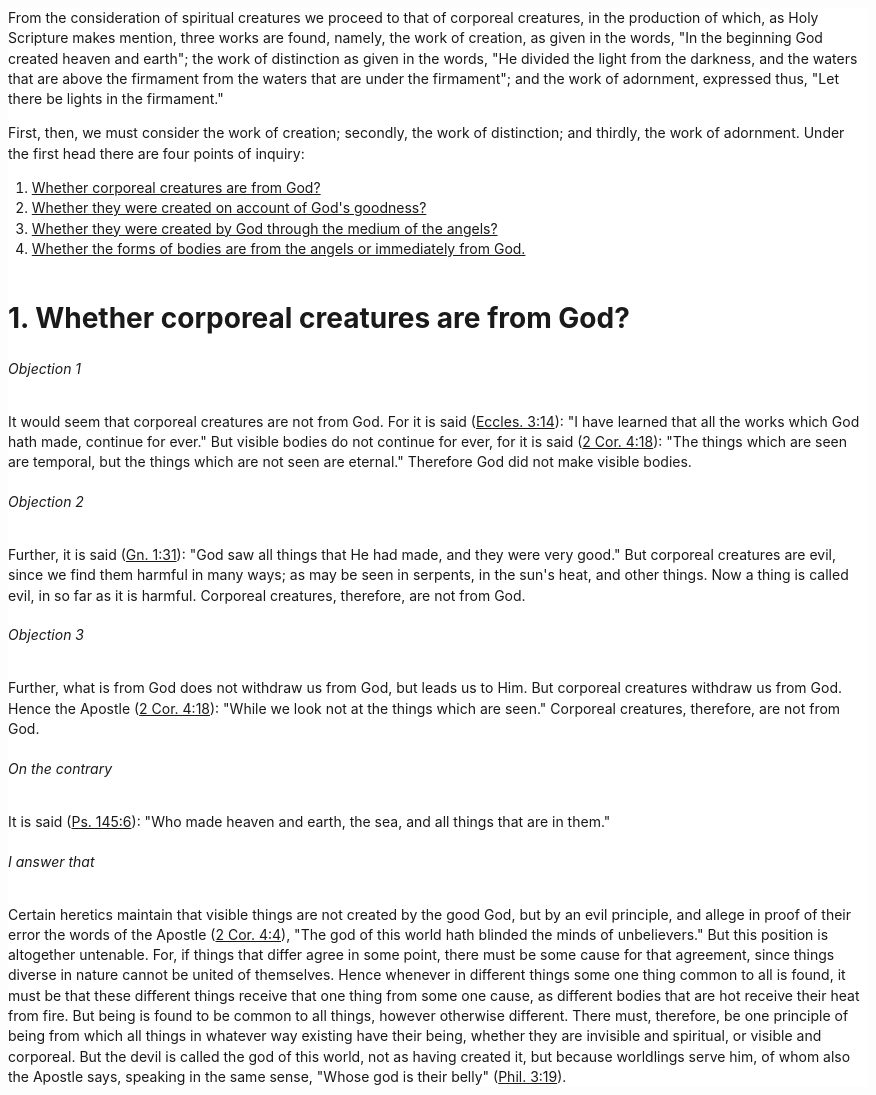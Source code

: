 From the consideration of spiritual creatures we proceed to that of corporeal creatures, in the production of which, as Holy Scripture makes mention, three works are found, namely, the work of creation, as given in the words, "In the beginning God created heaven and earth"; the work of distinction as given in the words, "He divided the light from the darkness, and the waters that are above the firmament from the waters that are under the firmament"; and the work of adornment, expressed thus, "Let there be lights in the firmament."  

First, then, we must consider the work of creation; secondly, the work of distinction; and thirdly, the work of adornment. Under the first head there are four points of inquiry:  

1. [ Whether corporeal creatures are from God?](#1.%20Whether%20corporeal%20creatures%20are%20from%20God?)
2. [ Whether they were created on account of God's goodness?](#2.%20Whether%20corporeal%20things%20were%20made%20on%20account%20of%20God's%20goodness?)
3. [ Whether they were created by God through the medium of the angels?](#3.%20Whether%20corporeal%20creatures%20were%20produced%20by%20God%20through%20the%20medium%20of%20the%20angels?)
4. [ Whether the forms of bodies are from the angels or immediately from God.  ](#4.%20Whether%20the%20forms%20of%20bodies%20are%20from%20the%20angels?)



# 1. Whether corporeal creatures are from God? 

###### Objection 1
It would seem that corporeal creatures are not from God. For it is said ([Eccles. 3:14](http://bible.gospelcom.net/bible?Eccles++3:14)): "I have learned that all the works which God hath made, continue for ever." But visible bodies do not continue for ever, for it is said ([2 Cor. 4:18](http://bible.gospelcom.net/bible?2+Cor++4:18)): "The things which are seen are temporal, but the things which are not seen are eternal." Therefore God did not make visible bodies.  

###### Objection 2
Further, it is said ([Gn. 1:31](http://bible.gospelcom.net/bible?Gn++1:31)): "God saw all things that He had made, and they were very good." But corporeal creatures are evil, since we find them harmful in many ways; as may be seen in serpents, in the sun's heat, and other things. Now a thing is called evil, in so far as it is harmful. Corporeal creatures, therefore, are not from God.  

###### Objection 3
Further, what is from God does not withdraw us from God, but leads us to Him. But corporeal creatures withdraw us from God. Hence the Apostle ([2 Cor. 4:18](http://bible.gospelcom.net/bible?2+Cor++4:18)): "While we look not at the things which are seen." Corporeal creatures, therefore, are not from God.  

###### On the contrary
It is said ([Ps. 145:6](http://bible.gospelcom.net/bible?Ps++145:6)): "Who made heaven and earth, the sea, and all things that are in them."  

###### I answer that
Certain heretics maintain that visible things are not created by the good God, but by an evil principle, and allege in proof of their error the words of the Apostle ([2 Cor. 4:4](http://bible.gospelcom.net/bible?2+Cor++4:4)), "The god of this world hath blinded the minds of unbelievers." But this position is altogether untenable. For, if things that differ agree in some point, there must be some cause for that agreement, since things diverse in nature cannot be united of themselves. Hence whenever in different things some one thing common to all is found, it must be that these different things receive that one thing from some one cause, as different bodies that are hot receive their heat from fire. But being is found to be common to all things, however otherwise different. There must, therefore, be one principle of being from which all things in whatever way existing have their being, whether they are invisible and spiritual, or visible and corporeal. But the devil is called the god of this world, not as having created it, but because worldlings serve him, of whom also the Apostle says, speaking in the same sense, "Whose god is their belly" ([Phil. 3:19](http://bible.gospelcom.net/bible?Phil++3:19)).  
